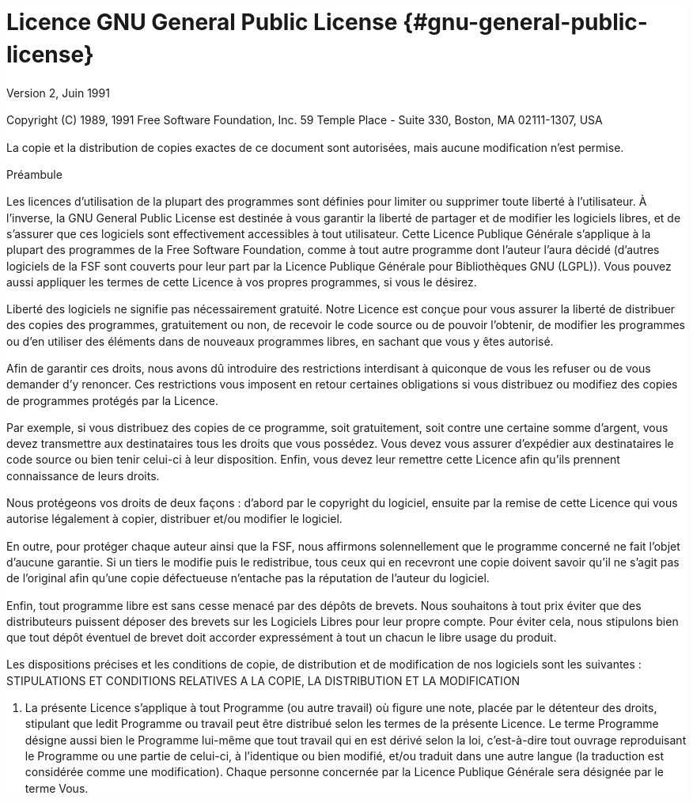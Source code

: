 # Licence GNU General Public License {#gnu-general-public-license}

Version 2, Juin 1991

Copyright (C) 1989, 1991 Free Software Foundation, Inc. 59 Temple Place - Suite 330, Boston, MA 02111-1307, USA

La copie et la distribution de copies exactes de ce document sont autorisées, mais aucune modification n’est permise.

Préambule

Les licences d’utilisation de la plupart des programmes sont définies pour limiter ou supprimer toute liberté à l’utilisateur. À l’inverse, la <span id="index-3"></span>GNU General Public License est destinée à vous garantir la liberté de partager et de modifier les logiciels libres, et de s’assurer que ces logiciels sont effectivement accessibles à tout utilisateur. Cette Licence Publique Générale s’applique à la plupart des programmes de la Free Software Foundation, comme à tout autre programme dont l’auteur l’aura décidé (d’autres logiciels de la FSF sont couverts pour leur part par la Licence Publique Générale pour Bibliothèques GNU (LGPL)). Vous pouvez aussi appliquer les termes de cette Licence à vos propres programmes, si vous le désirez.

Liberté des logiciels ne signifie pas nécessairement gratuité. Notre Licence est conçue pour vous assurer la liberté de distribuer des copies des programmes, gratuitement ou non, de recevoir le code source ou de pouvoir l’obtenir, de modifier les programmes ou d’en utiliser des éléments dans de nouveaux programmes libres, en sachant que vous y êtes autorisé.

Afin de garantir ces droits, nous avons dû introduire des restrictions interdisant à quiconque de vous les refuser ou de vous demander d’y renoncer. Ces restrictions vous imposent en retour certaines obligations si vous distribuez ou modifiez des copies de programmes protégés par la Licence.

Par exemple, si vous distribuez des copies de ce programme, soit gratuitement, soit contre une certaine somme d’argent, vous devez transmettre aux destinataires tous les droits que vous possédez. Vous devez vous assurer d’expédier aux destinataires le code source ou bien tenir celui-ci à leur disposition. Enfin, vous devez leur remettre cette Licence afin qu’ils prennent connaissance de leurs droits.

Nous protégeons vos droits de deux façons : d’abord par le copyright du logiciel, ensuite par la remise de cette Licence qui vous autorise légalement à copier, distribuer et/ou modifier le logiciel.

En outre, pour protéger chaque auteur ainsi que la FSF, nous affirmons solennellement que le programme concerné ne fait l’objet d’aucune garantie. Si un tiers le modifie puis le redistribue, tous ceux qui en recevront une copie doivent savoir qu’il ne s’agit pas de l’original afin qu’une copie défectueuse n’entache pas la réputation de l’auteur du logiciel.

Enfin, tout programme libre est sans cesse menacé par des dépôts de brevets. Nous souhaitons à tout prix éviter que des distributeurs puissent déposer des brevets sur les Logiciels Libres pour leur propre compte. Pour éviter cela, nous stipulons bien que tout dépôt éventuel de brevet doit accorder expressément à tout un chacun le libre usage du produit.

Les dispositions précises et les conditions de copie, de distribution et de modification de nos logiciels sont les suivantes : STIPULATIONS ET CONDITIONS RELATIVES A LA COPIE, LA DISTRIBUTION ET LA MODIFICATION

1.  La présente Licence s’applique à tout Programme (ou autre travail) où figure une note, placée par le détenteur des droits, stipulant que ledit Programme ou travail peut être distribué selon les termes de la présente Licence. Le terme Programme désigne aussi bien le Programme lui-même que tout travail qui en est dérivé selon la loi, c’est-à-dire tout ouvrage reproduisant le Programme ou une partie de celui-ci, à l’identique ou bien modifié, et/ou traduit dans une autre langue (la traduction est considérée comme une modification). Chaque personne concernée par la Licence Publique Générale sera désignée par le terme Vous.
